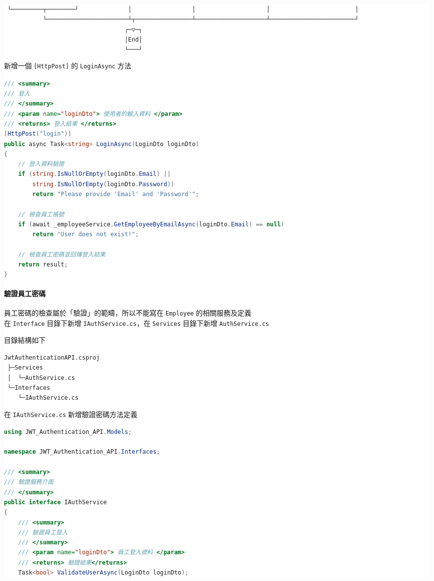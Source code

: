 ```mermaid
 └─────────┬────────┘              │                 │                    │                        │
           └───────────────────────┴┬────────────────┴────────────────────┴────────────────────────┘
                                  ┌─▽─┐
                                  │End│
                                  └───┘
```

新增一個 `[HttpPost]` 的 `LoginAsync` 方法

```csharp
/// <summary>
/// 登入
/// </summary>
/// <param name="loginDto"> 使用者的輸入資料 </param>
/// <returns> 登入結果 </returns>
[HttpPost("login")]
public async Task<string> LoginAsync(LoginDto loginDto)
{
    // 登入資料驗證
    if (string.IsNullOrEmpty(loginDto.Email) ||
        string.IsNullOrEmpty(loginDto.Password))
        return "Please provide 'Email' and 'Password'";

    // 檢查員工帳號
    if (await _employeeService.GetEmployeeByEmailAsync(loginDto.Email) == null)
        return "User does not exist!";

    // 檢查員工密碼並回傳登入結果
    return result;
}
```

#### 驗證員工密碼

員工密碼的檢查屬於「驗證」的範疇，所以不能寫在 `Employee` 的相關服務及定義\
在 `Interface` 目錄下新增 `IAuthService.cs`，在 `Services` 目錄下新增 `AuthService.cs`

目錄結構如下

```mermaid
JwtAuthenticationAPI.csproj
 ├─Services
 │  └─AuthService.cs
 └─Interfaces
    └─IAuthService.cs
```

在 `IAuthService.cs` 新增驗證密碼方法定義

```csharp
using JWT_Authentication_API.Models;

namespace JWT_Authentication_API.Interfaces;

/// <summary>
/// 驗證服務介面
/// </summary>
public interface IAuthService
{
    /// <summary>
    /// 驗證員工登入
    /// </summary>
    /// <param name="loginDto"> 員工登入資料 </param>
    /// <returns> 驗證結果</returns>
    Task<bool> ValidateUserAsync(LoginDto loginDto);
```